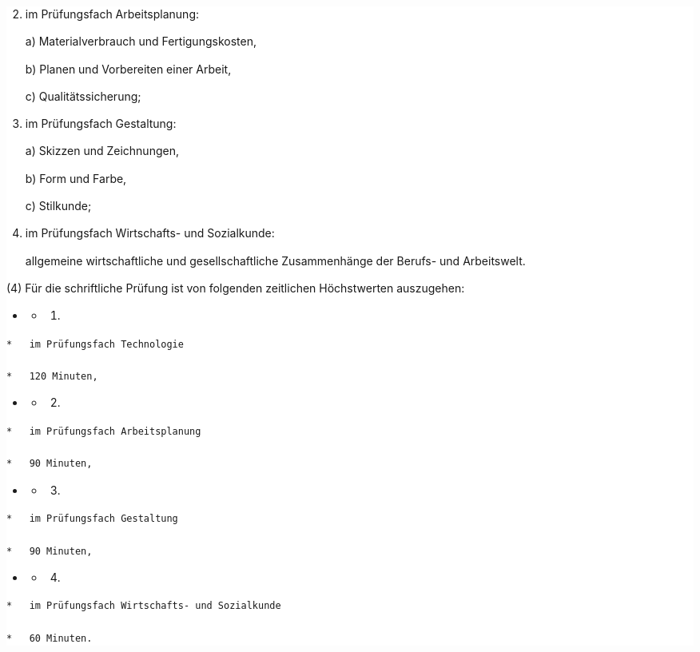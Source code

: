 


2.  im Prüfungsfach Arbeitsplanung:

    a)  Materialverbrauch und Fertigungskosten,


    b)  Planen und Vorbereiten einer Arbeit,


    c)  Qualitätssicherung;





3.  im Prüfungsfach Gestaltung:

    a)  Skizzen und Zeichnungen,


    b)  Form und Farbe,


    c)  Stilkunde;





4.  im Prüfungsfach Wirtschafts- und Sozialkunde:

    allgemeine wirtschaftliche und gesellschaftliche Zusammenhänge der
    Berufs- und Arbeitswelt.




(4) Für die schriftliche Prüfung ist von folgenden zeitlichen
Höchstwerten auszugehen:

*    *   1.

    *   im Prüfungsfach Technologie

    *   120 Minuten,


*    *   2.

    *   im Prüfungsfach Arbeitsplanung

    *   90 Minuten,


*    *   3.

    *   im Prüfungsfach Gestaltung

    *   90 Minuten,


*    *   4.

    *   im Prüfungsfach Wirtschafts- und Sozialkunde

    *   60 Minuten.




